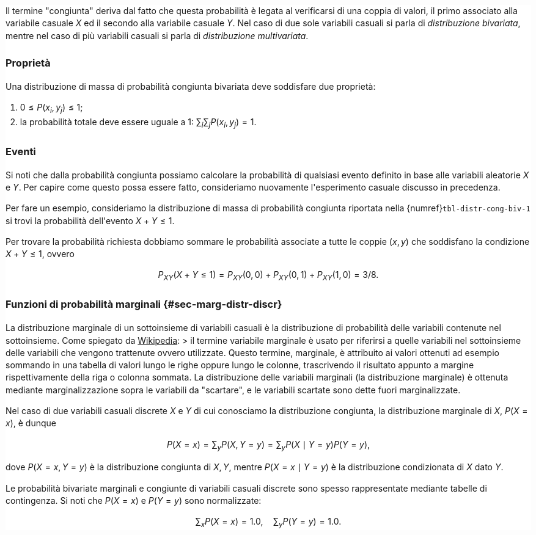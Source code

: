 Il termine "congiunta" deriva dal fatto che questa probabilità è legata al verificarsi di una coppia di valori, il primo associato alla variabile casuale $X$ ed il secondo alla variabile casuale $Y$. Nel caso di due sole variabili casuali si parla di *distribuzione bivariata*, mentre nel caso di più variabili casuali si parla di *distribuzione multivariata*.

### Proprietà

Una distribuzione di massa di probabilità congiunta bivariata deve soddisfare due proprietà:

1.  $0 \leq P(x_i, y_j) \leq 1$;
2.  la probabilità totale deve essere uguale a 1: $\sum_{i} \sum_{j} P(x_i, y_j) = 1.$

### Eventi

Si noti che dalla probabilità congiunta possiamo calcolare la probabilità di qualsiasi evento definito in base alle variabili aleatorie $X$ e $Y$. Per capire come questo possa essere fatto, consideriamo nuovamente l'esperimento casuale discusso in precedenza.

Per fare un esempio, consideriamo la distribuzione di massa di probabilità congiunta riportata nella {numref}`tbl-distr-cong-biv-1` si trovi la probabilità dell'evento $X+Y \leq 1$.

Per trovare la probabilità richiesta dobbiamo sommare le probabilità associate a tutte le coppie $(x,y)$ che soddisfano la condizione $X+Y \leq 1$, ovvero

$$
P_{XY}(X+Y \leq 1) = P_{XY}(0, 0)+ P_{XY}(0, 1) + P_{XY}(1, 0) = 3/8.
$$

### Funzioni di probabilità marginali {#sec-marg-distr-discr}

La distribuzione marginale di un sottoinsieme di variabili casuali è la distribuzione di probabilità delle variabili contenute nel sottoinsieme. Come spiegato da [Wikipedia](https://it.wikipedia.org/wiki/Distribuzione_marginale): \> il termine variabile marginale è usato per riferirsi a quelle variabili nel sottoinsieme delle variabili che vengono trattenute ovvero utilizzate. Questo termine, marginale, è attribuito ai valori ottenuti ad esempio sommando in una tabella di valori lungo le righe oppure lungo le colonne, trascrivendo il risultato appunto a margine rispettivamente della riga o colonna sommata. La distribuzione delle variabili marginali (la distribuzione marginale) è ottenuta mediante marginalizzazione sopra le variabili da "scartare", e le variabili scartate sono dette fuori marginalizzate.

Nel caso di due variabili casuali discrete $X$ e $Y$ di cui conosciamo la distribuzione congiunta, la distribuzione marginale di $X$, $P(X=x)$, è dunque

$$
P(X = x) = \sum_y P(X, Y = y) = \sum_y P(X \mid Y = y) P(Y = y),
$$

dove $P(X = x,Y = y)$ è la distribuzione congiunta di $X, Y$, mentre $P(X = x \mid Y = y)$ è la distribuzione condizionata di $X$ dato $Y$.

Le probabilità bivariate marginali e congiunte di variabili casuali discrete sono spesso rappresentate mediante tabelle di contingenza. Si noti che $P(X = x)$ e $P(Y = y)$ sono normalizzate:

$$
\sum_x P(X=x) = 1.0, \quad \sum_y P(Y=y) = 1.0.
$$
